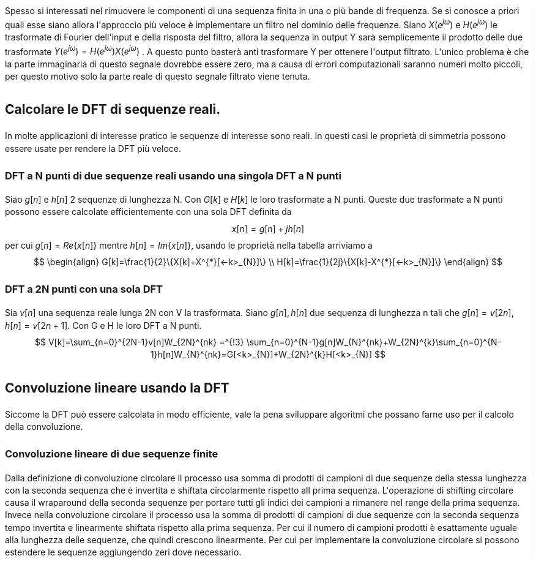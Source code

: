 Spesso si interessati nel rimuovere le componenti di una sequenza finita in una o più bande di frequenza. Se si conosce a priori quali esse siano allora l'approccio più veloce è implementare un filtro nel dominio delle frequenze. Siano $X(e^{ j\omega })$ e $H(e^{ j\omega })$ le trasformate di Fourier dell'input e della risposta del filtro, allora la sequenza in output Y sarà semplicemente il prodotto delle due trasformate $Y(e^{ j\omega })=H(e^{ j\omega })X(e^{ j\omega })$ . A questo punto basterà anti trasformare Y per ottenere l'output filtrato. L'unico problema è che la parte immaginaria di questo segnale dovrebbe essere zero, ma a causa di errori computazionali saranno numeri molto piccoli, per questo motivo solo la parte reale di questo segnale filtrato viene tenuta. 

## Calcolare le DFT di sequenze reali.
In molte applicazioni di interesse pratico le sequenze di interesse sono reali. In questi casi le proprietà di simmetria possono essere usate per rendere la DFT più veloce. 

### DFT a N punti di due sequenze reali usando una singola DFT a N punti 
Siao $g[n]$ e $h[n]$ 2 sequenze di lunghezza N. Con $G[k]$ e $H[k]$ le loro trasformate a N punti. Queste due trasformate a N punti possono essere calcolate efficientemente con una sola DFT definita da 
$$
x[n] = g[n]+jh[n]
$$
per cui $g[n]=Re\{x[n]\}$ mentre $h[n]=Im\{x[n]\}$, usando le proprietà nella tabella arriviamo a 
$$
\begin{align}
G[k]=\frac{1}{2}\{X[k]+X^{*}[<-k>_{N}]\} \\
H[k]=\frac{1}{2j}\{X[k]-X^{*}[<-k>_{N}]\}
\end{align}
$$
### DFT a 2N punti con una sola DFT 
Sia $v[n]$ una sequenza reale lunga 2N con V la trasformata. Siano $g[n],h[n]$ due sequenza di lunghezza n tali che $g[n]=v[2n],h[n]=v[2n+1]$. Con G e H le loro DFT a N punti. 
$$
V[k]=\sum_{n=0}^{2N-1}v[n]W_{2N}^{nk} =^{!3} \sum_{n=0}^{N-1}g[n]W_{N}^{nk}+W_{2N}^{k}\sum_{n=0}^{N-1}h[n]W_{N}^{nk}=G[<k>_{N}]+W_{2N}^{k}H[<k>_{N}]
$$
## Convoluzione lineare usando la DFT 
Siccome la DFT può essere calcolata in modo efficiente, vale la pena sviluppare algoritmi che possano farne uso per il calcolo della convoluzione.

### Convoluzione lineare di due sequenze finite 
Dalla definizione di convoluzione circolare il processo usa somma di prodotti di campioni di due sequenze della stessa lunghezza con la seconda sequenza che è invertita e shiftata circolarmente rispetto all prima sequenza. L'operazione di shifting circolare causa il wraparound della seconda sequenze per portare tutti gli indici dei campioni a rimanere nel range della prima sequenza. Invece nella convoluzione circolare il processo usa la somma di prodotti di campioni di due sequenze con la seconda sequenza tempo invertita e linearmente shiftata rispetto alla prima sequenza. Per cui il numero di campioni prodotti è esattamente uguale alla lunghezza delle sequenze, che quindi crescono linearmente. Per cui per implementare la convoluzione circolare si possono estendere le sequenze aggiungendo zeri dove necessario. 
